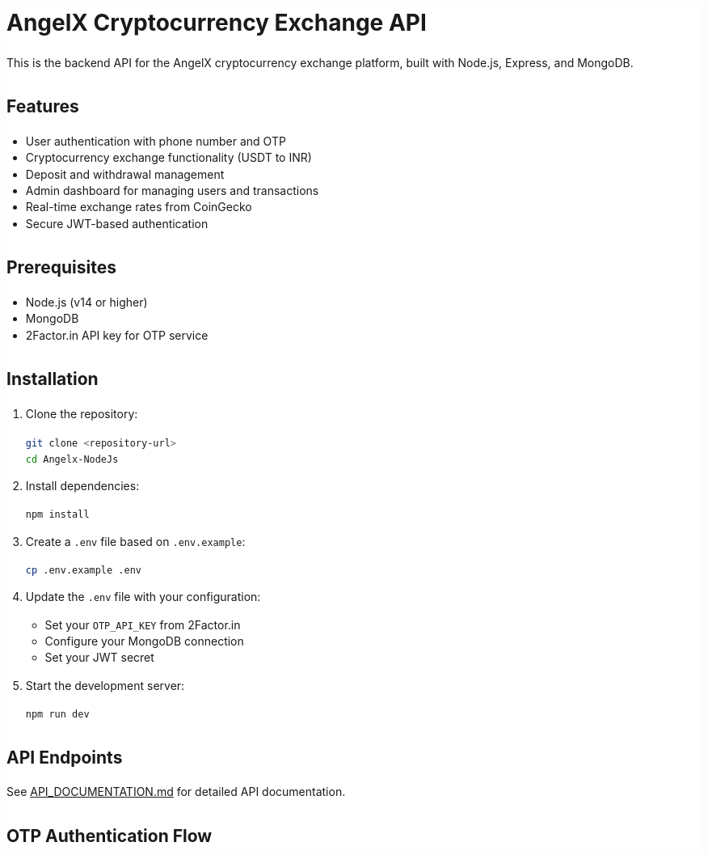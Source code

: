 # AngelX Cryptocurrency Exchange API

This is the backend API for the AngelX cryptocurrency exchange platform, built with Node.js, Express, and MongoDB.

## Features

- User authentication with phone number and OTP
- Cryptocurrency exchange functionality (USDT to INR)
- Deposit and withdrawal management
- Admin dashboard for managing users and transactions
- Real-time exchange rates from CoinGecko
- Secure JWT-based authentication

## Prerequisites

- Node.js (v14 or higher)
- MongoDB
- 2Factor.in API key for OTP service

## Installation

1. Clone the repository:
   ```bash
   git clone <repository-url>
   cd Angelx-NodeJs
   ```

2. Install dependencies:
   ```bash
   npm install
   ```

3. Create a `.env` file based on `.env.example`:
   ```bash
   cp .env.example .env
   ```
   
4. Update the `.env` file with your configuration:
   - Set your `OTP_API_KEY` from 2Factor.in
   - Configure your MongoDB connection
   - Set your JWT secret

5. Start the development server:
   ```bash
   npm run dev
   ```

## API Endpoints

See [API_DOCUMENTATION.md](API_DOCUMENTATION.md) for detailed API documentation.

## OTP Authentication Flow
